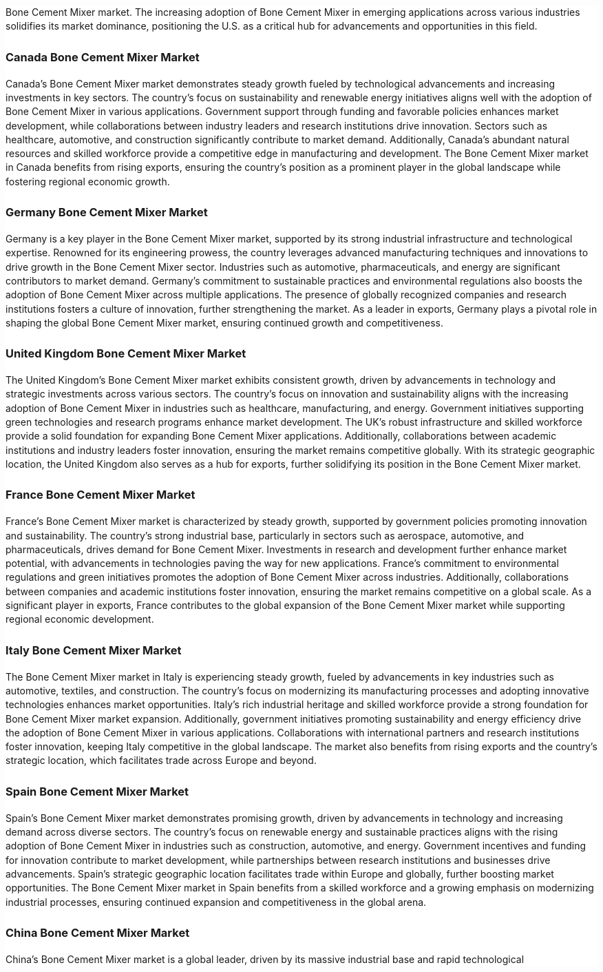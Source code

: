 Bone Cement Mixer market. The increasing adoption of Bone Cement Mixer in emerging applications across various industries solidifies its market dominance, positioning the U.S. as a critical hub for advancements and opportunities in this field.</p><h3>Canada Bone Cement Mixer Market</h3><p>Canada&rsquo;s Bone Cement Mixer market demonstrates steady growth fueled by technological advancements and increasing investments in key sectors. The country&rsquo;s focus on sustainability and renewable energy initiatives aligns well with the adoption of Bone Cement Mixer in various applications. Government support through funding and favorable policies enhances market development, while collaborations between industry leaders and research institutions drive innovation. Sectors such as healthcare, automotive, and construction significantly contribute to market demand. Additionally, Canada&rsquo;s abundant natural resources and skilled workforce provide a competitive edge in manufacturing and development. The Bone Cement Mixer market in Canada benefits from rising exports, ensuring the country&rsquo;s position as a prominent player in the global landscape while fostering regional economic growth.</p><h3>Germany Bone Cement Mixer Market</h3><p>Germany is a key player in the Bone Cement Mixer market, supported by its strong industrial infrastructure and technological expertise. Renowned for its engineering prowess, the country leverages advanced manufacturing techniques and innovations to drive growth in the Bone Cement Mixer sector. Industries such as automotive, pharmaceuticals, and energy are significant contributors to market demand. Germany&rsquo;s commitment to sustainable practices and environmental regulations also boosts the adoption of Bone Cement Mixer across multiple applications. The presence of globally recognized companies and research institutions fosters a culture of innovation, further strengthening the market. As a leader in exports, Germany plays a pivotal role in shaping the global Bone Cement Mixer market, ensuring continued growth and competitiveness.</p><h3>United Kingdom Bone Cement Mixer Market</h3><p>The United Kingdom&rsquo;s Bone Cement Mixer market exhibits consistent growth, driven by advancements in technology and strategic investments across various sectors. The country&rsquo;s focus on innovation and sustainability aligns with the increasing adoption of Bone Cement Mixer in industries such as healthcare, manufacturing, and energy. Government initiatives supporting green technologies and research programs enhance market development. The UK&rsquo;s robust infrastructure and skilled workforce provide a solid foundation for expanding Bone Cement Mixer applications. Additionally, collaborations between academic institutions and industry leaders foster innovation, ensuring the market remains competitive globally. With its strategic geographic location, the United Kingdom also serves as a hub for exports, further solidifying its position in the Bone Cement Mixer market.</p><h3>France Bone Cement Mixer Market</h3><p>France&rsquo;s Bone Cement Mixer market is characterized by steady growth, supported by government policies promoting innovation and sustainability. The country&rsquo;s strong industrial base, particularly in sectors such as aerospace, automotive, and pharmaceuticals, drives demand for Bone Cement Mixer. Investments in research and development further enhance market potential, with advancements in technologies paving the way for new applications. France&rsquo;s commitment to environmental regulations and green initiatives promotes the adoption of Bone Cement Mixer across industries. Additionally, collaborations between companies and academic institutions foster innovation, ensuring the market remains competitive on a global scale. As a significant player in exports, France contributes to the global expansion of the Bone Cement Mixer market while supporting regional economic development.</p><h3>Italy Bone Cement Mixer Market</h3><p>The Bone Cement Mixer market in Italy is experiencing steady growth, fueled by advancements in key industries such as automotive, textiles, and construction. The country&rsquo;s focus on modernizing its manufacturing processes and adopting innovative technologies enhances market opportunities. Italy&rsquo;s rich industrial heritage and skilled workforce provide a strong foundation for Bone Cement Mixer market expansion. Additionally, government initiatives promoting sustainability and energy efficiency drive the adoption of Bone Cement Mixer in various applications. Collaborations with international partners and research institutions foster innovation, keeping Italy competitive in the global landscape. The market also benefits from rising exports and the country&rsquo;s strategic location, which facilitates trade across Europe and beyond.</p><h3>Spain Bone Cement Mixer Market</h3><p>Spain&rsquo;s Bone Cement Mixer market demonstrates promising growth, driven by advancements in technology and increasing demand across diverse sectors. The country&rsquo;s focus on renewable energy and sustainable practices aligns with the rising adoption of Bone Cement Mixer in industries such as construction, automotive, and energy. Government incentives and funding for innovation contribute to market development, while partnerships between research institutions and businesses drive advancements. Spain&rsquo;s strategic geographic location facilitates trade within Europe and globally, further boosting market opportunities. The Bone Cement Mixer market in Spain benefits from a skilled workforce and a growing emphasis on modernizing industrial processes, ensuring continued expansion and competitiveness in the global arena.</p><h3>China Bone Cement Mixer Market</h3><p>China&rsquo;s Bone Cement Mixer market is a global leader, driven by its massive industrial base and rapid technological